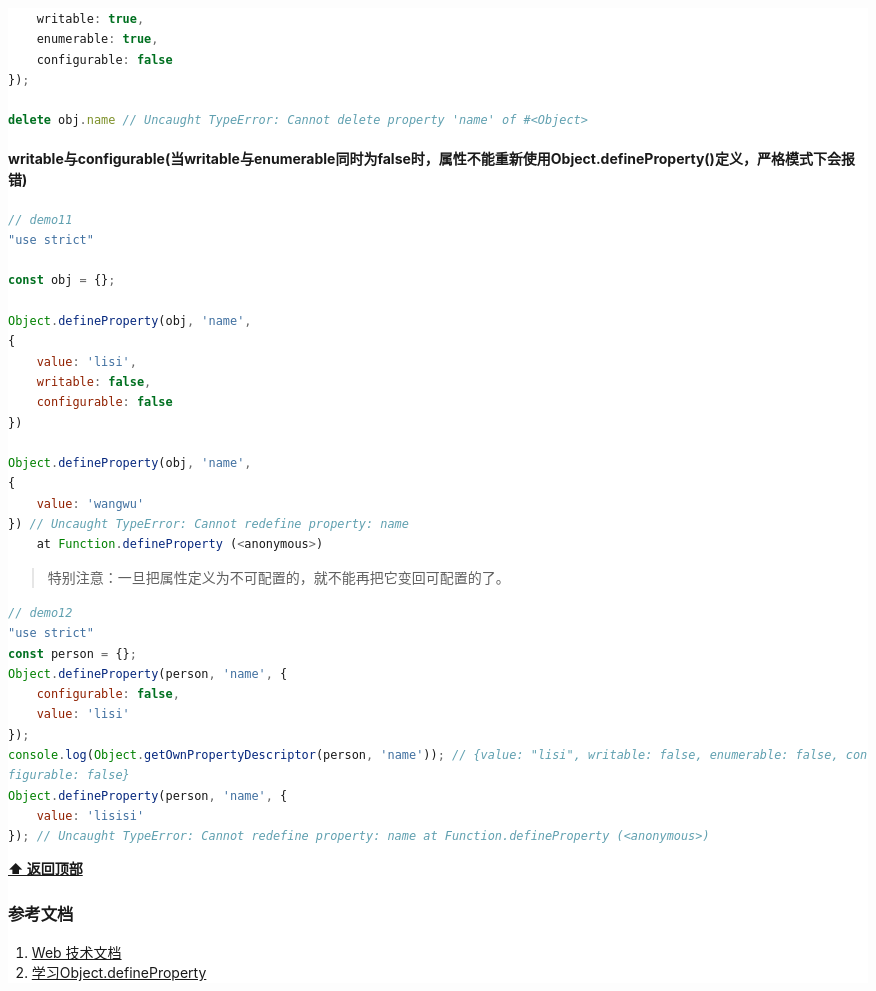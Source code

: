 ```js
    writable: true,
    enumerable: true,
    configurable: false
});

delete obj.name // Uncaught TypeError: Cannot delete property 'name' of #<Object>
```
#### writable与configurable(当writable与enumerable同时为false时，属性不能重新使用Object.defineProperty()定义，严格模式下会报错)
```js
// demo11
"use strict"

const obj = {};

Object.defineProperty(obj, 'name',
{
    value: 'lisi',
    writable: false,
    configurable: false
})

Object.defineProperty(obj, 'name',
{
    value: 'wangwu'
}) // Uncaught TypeError: Cannot redefine property: name
    at Function.defineProperty (<anonymous>)
```
>特别注意：一旦把属性定义为不可配置的，就不能再把它变回可配置的了。

```js
// demo12
"use strict"
const person = {};
Object.defineProperty(person, 'name', {
    configurable: false,
    value: 'lisi'
});
console.log(Object.getOwnPropertyDescriptor(person, 'name')); // {value: "lisi", writable: false, enumerable: false, configurable: false}
Object.defineProperty(person, 'name', {
    value: 'lisisi'
}); // Uncaught TypeError: Cannot redefine property: name at Function.defineProperty (<anonymous>)
```
**[⬆ 返回顶部](#Object属性学习总结)**

### 参考文档
1. [Web 技术文档](https://developer.mozilla.org/zh-CN/docs/Web/JavaScript/Reference/Global_Objects/Object/create)
2. [学习Object.defineProperty](https://www.geekjc.com/post/5a63068df6a6db2832a57367)